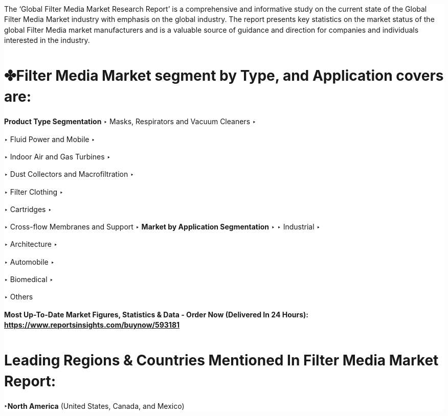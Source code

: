 The ‘Global Filter Media Market Research Report’ is a comprehensive and informative study on the current state of the Global Filter Media Market industry with emphasis on the global industry. The report presents key statistics on the market status of the global Filter Media market manufacturers and is a valuable source of guidance and direction for companies and individuals interested in the industry.

# <strong>✤Filter Media Market segment by Type, and Application covers are:</strong>

<strong>Product Type Segmentation</strong>
‣
Masks, Respirators and Vacuum Cleaners
‣ 

‣ Fluid Power and Mobile
‣ 

‣ Indoor Air and Gas Turbines
‣ 

‣ Dust Collectors and Macrofiltration
‣ 

‣ Filter Clothing
‣ 

‣ Cartridges
‣ 

‣ Cross-flow Membranes and Support
‣ 
<strong>Market by Application Segmentation</strong>
‣
‣  Industrial
‣ 

‣ Architecture
‣ 

‣ Automobile
‣ 

‣ Biomedical
‣ 

‣ Others

<strong>Most Up-To-Date Market Figures, Statistics & Data - Order Now (Delivered In 24 Hours): <a href=https://www.reportsinsights.com/buynow/593181>https://www.reportsinsights.com/buynow/593181</a></strong>

# <strong>Leading Regions &amp; Countries Mentioned In Filter Media Market Report:</strong>

<strong>‣North America</strong> (United States, Canada, and Mexico)
